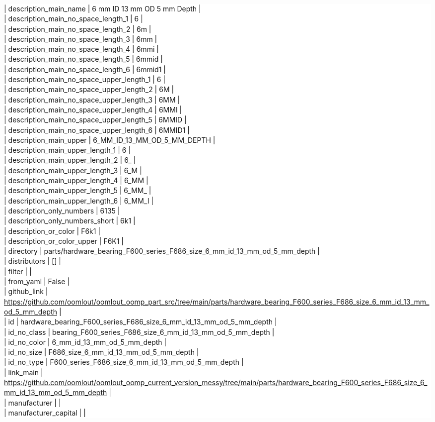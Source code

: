 | description_main_name | 6 mm ID 13 mm OD 5 mm Depth |  
| description_main_no_space_length_1 | 6 |  
| description_main_no_space_length_2 | 6m |  
| description_main_no_space_length_3 | 6mm |  
| description_main_no_space_length_4 | 6mmi |  
| description_main_no_space_length_5 | 6mmid |  
| description_main_no_space_length_6 | 6mmid1 |  
| description_main_no_space_upper_length_1 | 6 |  
| description_main_no_space_upper_length_2 | 6M |  
| description_main_no_space_upper_length_3 | 6MM |  
| description_main_no_space_upper_length_4 | 6MMI |  
| description_main_no_space_upper_length_5 | 6MMID |  
| description_main_no_space_upper_length_6 | 6MMID1 |  
| description_main_upper | 6_MM_ID_13_MM_OD_5_MM_DEPTH |  
| description_main_upper_length_1 | 6 |  
| description_main_upper_length_2 | 6_ |  
| description_main_upper_length_3 | 6_M |  
| description_main_upper_length_4 | 6_MM |  
| description_main_upper_length_5 | 6_MM_ |  
| description_main_upper_length_6 | 6_MM_I |  
| description_only_numbers | 6135 |  
| description_only_numbers_short | 6k1 |  
| description_or_color | F6k1 |  
| description_or_color_upper | F6K1 |  
| directory | parts/hardware_bearing_F600_series_F686_size_6_mm_id_13_mm_od_5_mm_depth |  
| distributors | [] |  
| filter |  |  
| from_yaml | False |  
| github_link | https://github.com/oomlout/oomlout_oomp_part_src/tree/main/parts/hardware_bearing_F600_series_F686_size_6_mm_id_13_mm_od_5_mm_depth |  
| id | hardware_bearing_F600_series_F686_size_6_mm_id_13_mm_od_5_mm_depth |  
| id_no_class | bearing_F600_series_F686_size_6_mm_id_13_mm_od_5_mm_depth |  
| id_no_color | 6_mm_id_13_mm_od_5_mm_depth |  
| id_no_size | F686_size_6_mm_id_13_mm_od_5_mm_depth |  
| id_no_type | F600_series_F686_size_6_mm_id_13_mm_od_5_mm_depth |  
| link_main | https://github.com/oomlout/oomlout_oomp_current_version_messy/tree/main/parts/hardware_bearing_F600_series_F686_size_6_mm_id_13_mm_od_5_mm_depth |  
| manufacturer |  |  
| manufacturer_capital |  |  